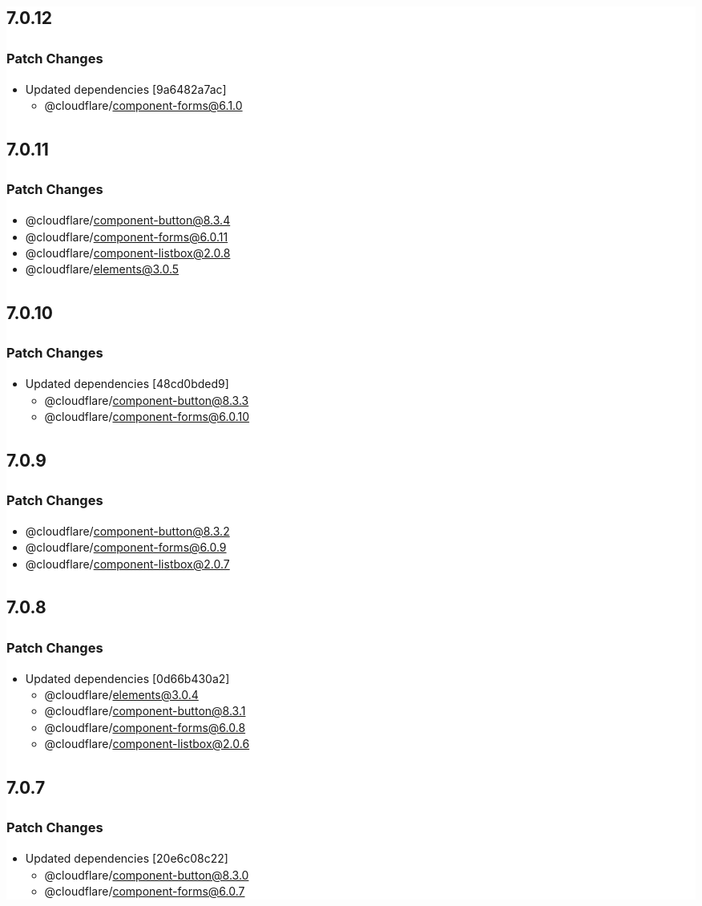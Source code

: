 ## 7.0.12

### Patch Changes

- Updated dependencies [9a6482a7ac]
  - @cloudflare/component-forms@6.1.0

## 7.0.11

### Patch Changes

- @cloudflare/component-button@8.3.4
- @cloudflare/component-forms@6.0.11
- @cloudflare/component-listbox@2.0.8
- @cloudflare/elements@3.0.5

## 7.0.10

### Patch Changes

- Updated dependencies [48cd0bded9]
  - @cloudflare/component-button@8.3.3
  - @cloudflare/component-forms@6.0.10

## 7.0.9

### Patch Changes

- @cloudflare/component-button@8.3.2
- @cloudflare/component-forms@6.0.9
- @cloudflare/component-listbox@2.0.7

## 7.0.8

### Patch Changes

- Updated dependencies [0d66b430a2]
  - @cloudflare/elements@3.0.4
  - @cloudflare/component-button@8.3.1
  - @cloudflare/component-forms@6.0.8
  - @cloudflare/component-listbox@2.0.6

## 7.0.7

### Patch Changes

- Updated dependencies [20e6c08c22]
  - @cloudflare/component-button@8.3.0
  - @cloudflare/component-forms@6.0.7
